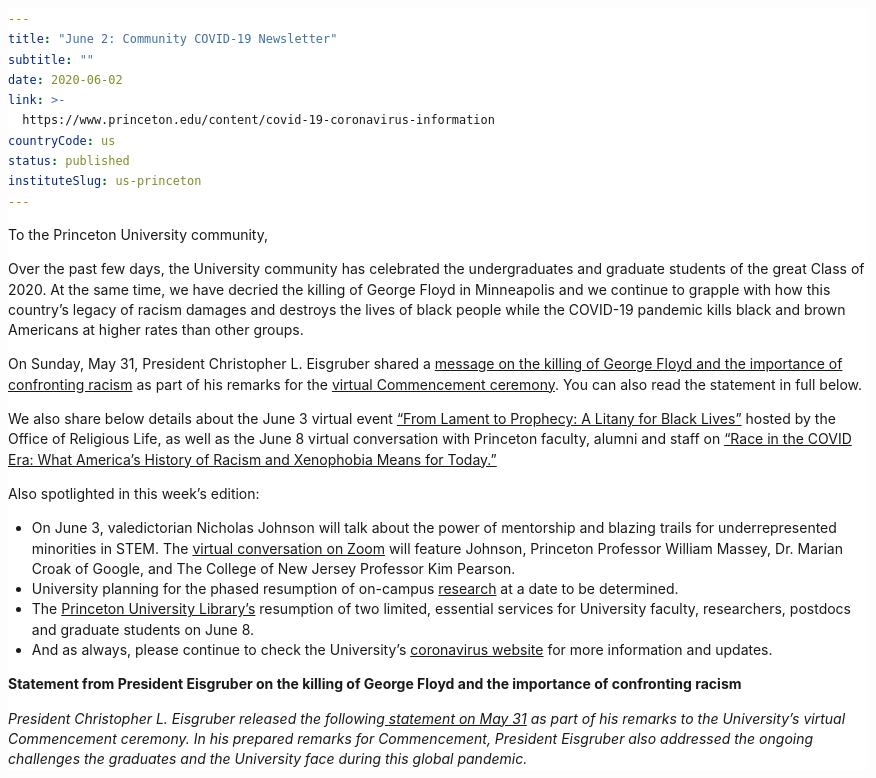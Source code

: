 ```yaml
---
title: "June 2: Community COVID-19 Newsletter"
subtitle: ""
date: 2020-06-02
link: >-
  https://www.princeton.edu/content/covid-19-coronavirus-information
countryCode: us
status: published
instituteSlug: us-princeton
---
```

To the Princeton University community,

Over the past few days, the University community has celebrated the undergraduates and graduate students of the great Class of 2020. At the same time, we have decried the killing of George Floyd in Minneapolis and we continue to grapple with how this country’s legacy of racism damages and destroys the lives of black people while the COVID-19 pandemic kills black and brown Americans at higher rates than other groups.

On Sunday, May 31, President Christopher L. Eisgruber shared a [message on the killing of George Floyd and the importance of confronting racism](https://www.princeton.edu/news/2020/06/01/statement-president-eisgruber-killing-george-floyd-and-importance-confronting) as part of his remarks for the [virtual Commencement ceremony](https://www.princeton.edu/news/2020/05/31/2020-commencement-address-president-eisgruber). You can also read the statement in full below.

We also share below details about the June 3 virtual event [“From Lament to Prophecy: A Litany for Black Lives”](https://www.facebook.com/events/819204265274477) hosted by the Office of Religious Life, as well as the June 8 virtual conversation with Princeton faculty, alumni and staff on [“Race in the COVID Era: What America’s History of Racism and Xenophobia Means for Today.”](https://inclusive.princeton.edu/equity-inclusion-and-covid-19)

Also spotlighted in this week’s edition:

  * On June 3, valedictorian Nicholas Johnson will talk about the power of mentorship and blazing trails for underrepresented minorities in STEM. The [virtual conversation on Zoom](https://princeton.zoom.us/webinar/register/WN_EwOZA1ZoRBylMp-CMNAcWA) will feature Johnson, Princeton Professor William Massey, Dr. Marian Croak of Google, and The College of New Jersey Professor Kim Pearson.
  * University planning for the phased resumption of on-campus [research](http://research.princeton.edu/) at a date to be determined.
  * The [Princeton University Library’s](http://library.princeton.edu/) resumption of two limited, essential services for University faculty, researchers, postdocs and graduate students on June 8.
  * And as always, please continue to check the University’s [coronavirus website](https://www.princeton.edu/content/covid-19-coronavirus-information?utm_source=covid_19_%20%20newsletter&utm_medium=email&utm_campiagn=communications) for more information and updates.



**Statement from President Eisgruber on the killing of George Floyd and the importance of confronting racism**

_President Christopher L. Eisgruber released the following_[ _statement on May 31_](https://www.princeton.edu/news/2020/06/01/statement-president-eisgruber-killing-george-floyd-and-importance-confronting) _as part of his remarks to the University’s virtual Commencement ceremony. In his prepared remarks for Commencement, President Eisgruber also addressed the ongoing challenges the graduates and the University face during this global pandemic._
